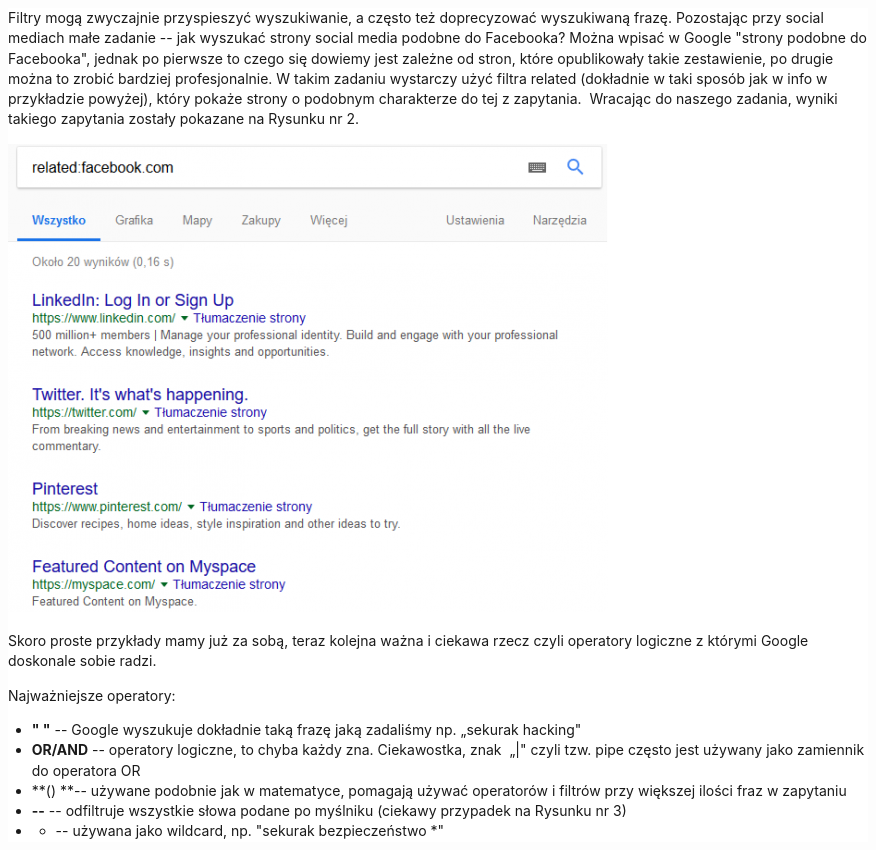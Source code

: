Filtry mogą zwyczajnie przyspieszyć wyszukiwanie, a często też doprecyzować wyszukiwaną frazę. Pozostając przy social mediach małe zadanie -- jak wyszukać strony social media podobne do Facebooka? Można wpisać w Google "strony podobne do Facebooka", jednak po pierwsze to czego się dowiemy jest zależne od stron, które opublikowały takie zestawienie, po drugie można to zrobić bardziej profesjonalnie. W takim zadaniu wystarczy użyć filtra related (dokładnie w taki sposób jak w info w przykładzie powyżej), który pokaże strony o podobnym charakterze do tej z zapytania.  Wracając do naszego zadania, wyniki takiego zapytania zostały pokazane na Rysunku nr 2.

![Rysunek nr 2](../../../../../.gitbook/assets/6ccbdf74-834a-404a-ab2d-7e5706bd026b/34245412.png)

Skoro proste przykłady mamy już za sobą, teraz kolejna ważna i ciekawa rzecz czyli operatory logiczne z którymi Google doskonale sobie radzi.

Najważniejsze operatory:

-   **" "** -- Google wyszukuje dokładnie taką frazę jaką zadaliśmy np. „sekurak hacking"
-   **OR/AND** -- operatory logiczne, to chyba każdy zna. Ciekawostka, znak  „|" czyli tzw. pipe często jest używany jako zamiennik do operatora OR
-   **() **-- używane podobnie jak w matematyce, pomagają używać operatorów i filtrów przy większej ilości fraz w zapytaniu
-   **--** -- odfiltruje wszystkie słowa podane po myślniku (ciekawy przypadek na Rysunku nr 3)
-   * -- używana jako wildcard, np. "sekurak bezpieczeństwo \*"

